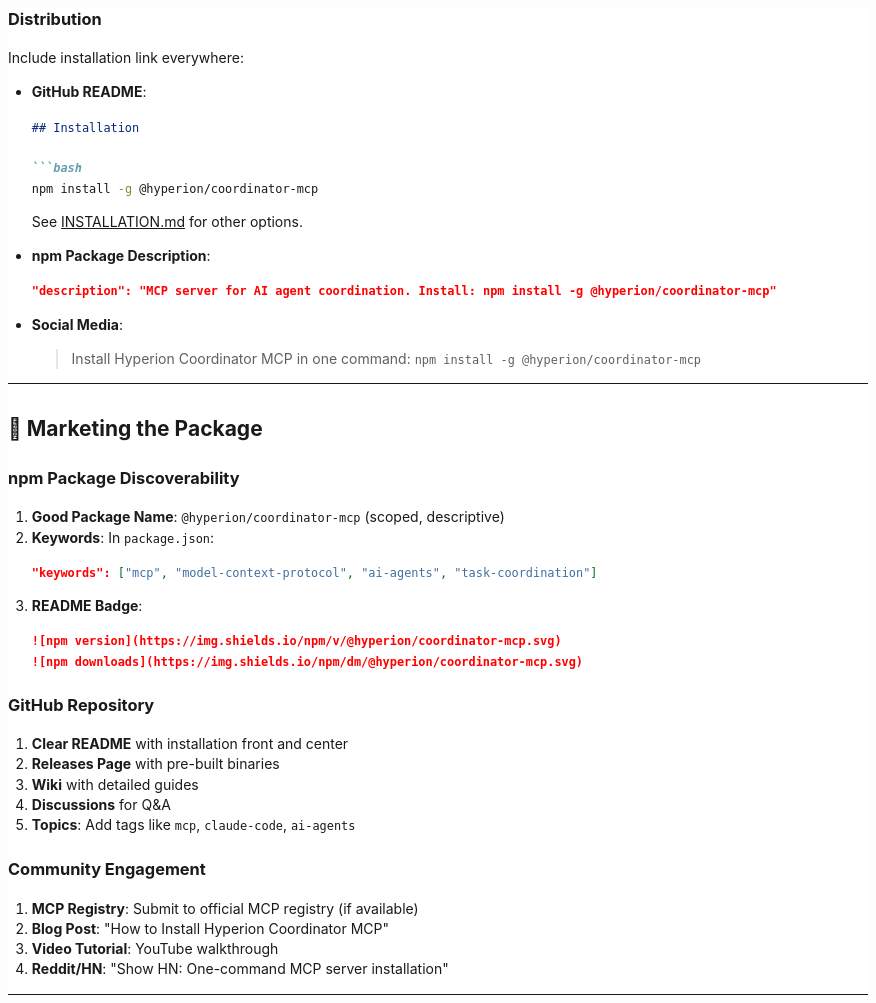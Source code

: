 ### Distribution

Include installation link everywhere:

- **GitHub README**:
  ```markdown
  ## Installation

  ```bash
  npm install -g @hyperion/coordinator-mcp
  ```

  See [INSTALLATION.md](./INSTALLATION.md) for other options.
  ```

- **npm Package Description**:
  ```json
  "description": "MCP server for AI agent coordination. Install: npm install -g @hyperion/coordinator-mcp"
  ```

- **Social Media**:
  > Install Hyperion Coordinator MCP in one command:
  > `npm install -g @hyperion/coordinator-mcp`

---

## 🎯 Marketing the Package

### npm Package Discoverability

1. **Good Package Name**: `@hyperion/coordinator-mcp` (scoped, descriptive)
2. **Keywords**: In `package.json`:
   ```json
   "keywords": ["mcp", "model-context-protocol", "ai-agents", "task-coordination"]
   ```
3. **README Badge**:
   ```markdown
   ![npm version](https://img.shields.io/npm/v/@hyperion/coordinator-mcp.svg)
   ![npm downloads](https://img.shields.io/npm/dm/@hyperion/coordinator-mcp.svg)
   ```

### GitHub Repository

1. **Clear README** with installation front and center
2. **Releases Page** with pre-built binaries
3. **Wiki** with detailed guides
4. **Discussions** for Q&A
5. **Topics**: Add tags like `mcp`, `claude-code`, `ai-agents`

### Community Engagement

1. **MCP Registry**: Submit to official MCP registry (if available)
2. **Blog Post**: "How to Install Hyperion Coordinator MCP"
3. **Video Tutorial**: YouTube walkthrough
4. **Reddit/HN**: "Show HN: One-command MCP server installation"

---